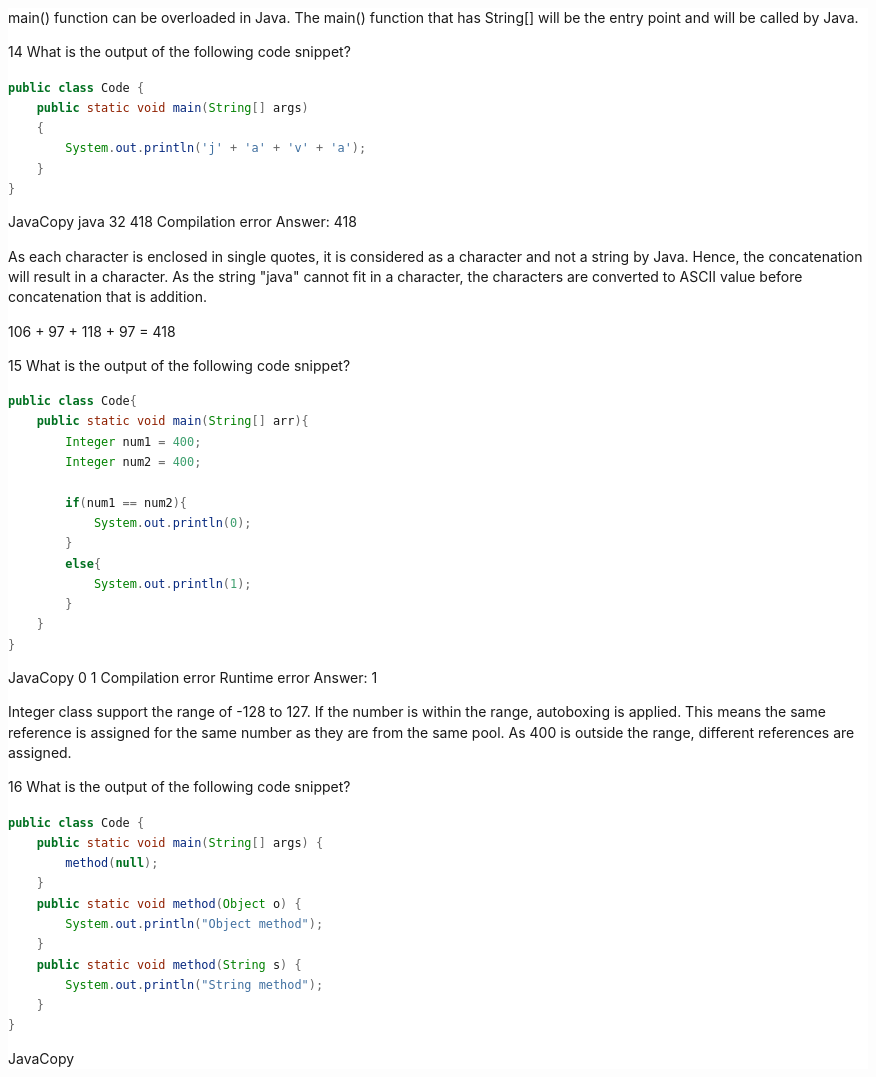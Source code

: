 main() function can be overloaded in Java. The main() function that has String[] will be the entry point and will be called by Java.

14 What is the output of the following code snippet?
```java
public class Code {
    public static void main(String[] args)
    {
        System.out.println('j' + 'a' + 'v' + 'a');
    }
}
```
JavaCopy
java
32
418
Compilation error
Answer: 418

As each character is enclosed in single quotes, it is considered as a character and not a string by Java. Hence, the concatenation will result in a character. As the string "java" cannot fit in a character, the characters are converted to ASCII value before concatenation that is addition.

106 + 97 + 118 + 97 = 418

15 What is the output of the following code snippet?
```java
public class Code{
    public static void main(String[] arr){
        Integer num1 = 400;
        Integer num2 = 400;

        if(num1 == num2){
            System.out.println(0);
        }
        else{
            System.out.println(1);
        }
    }
}
```
JavaCopy
0
1
Compilation error
Runtime error
Answer: 1

Integer class support the range of -128 to 127. If the number is within the range, autoboxing is applied. This means the same reference is assigned for the same number as they are from the same pool. As 400 is outside the range, different references are assigned.

16 What is the output of the following code snippet?
```java
public class Code {
    public static void main(String[] args) {
        method(null);
    }
    public static void method(Object o) {
        System.out.println("Object method");
    }
    public static void method(String s) {
        System.out.println("String method");
    }
}
```
JavaCopy
